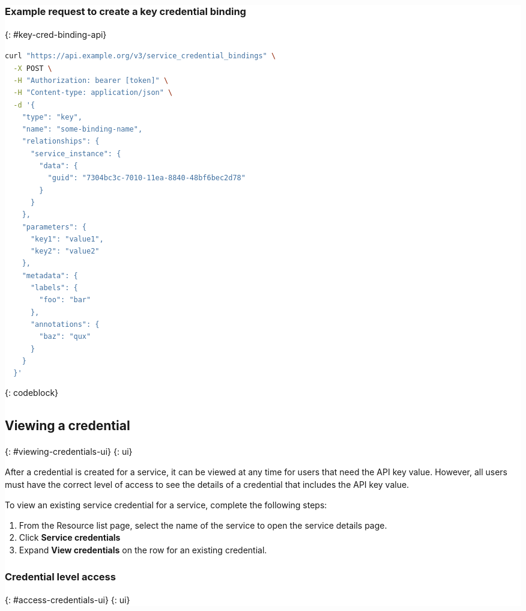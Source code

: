 ### Example request to create a key credential binding
{: #key-cred-binding-api}

```bash
curl "https://api.example.org/v3/service_credential_bindings" \
  -X POST \
  -H "Authorization: bearer [token]" \
  -H "Content-type: application/json" \
  -d '{
    "type": "key",
    "name": "some-binding-name",
    "relationships": {
      "service_instance": {
        "data": {
          "guid": "7304bc3c-7010-11ea-8840-48bf6bec2d78"
        }
      }
    },
    "parameters": {
      "key1": "value1",
      "key2": "value2"
    },
    "metadata": {
      "labels": {
        "foo": "bar"
      },
      "annotations": {
        "baz": "qux"
      }
    }
  }'
```
{: codeblock}

## Viewing a credential
{: #viewing-credentials-ui}
{: ui}

After a credential is created for a service, it can be viewed at any time for users that need the API key value. However, all users must have the correct level of access to see the details of a credential that includes the API key value.

To view an existing service credential for a service, complete the following steps:

1. From the Resource list page, select the name of the service to open the service details page.
2. Click **Service credentials**
3. Expand **View credentials** on the row for an existing credential.

### Credential level access
{: #access-credentials-ui}
{: ui}
